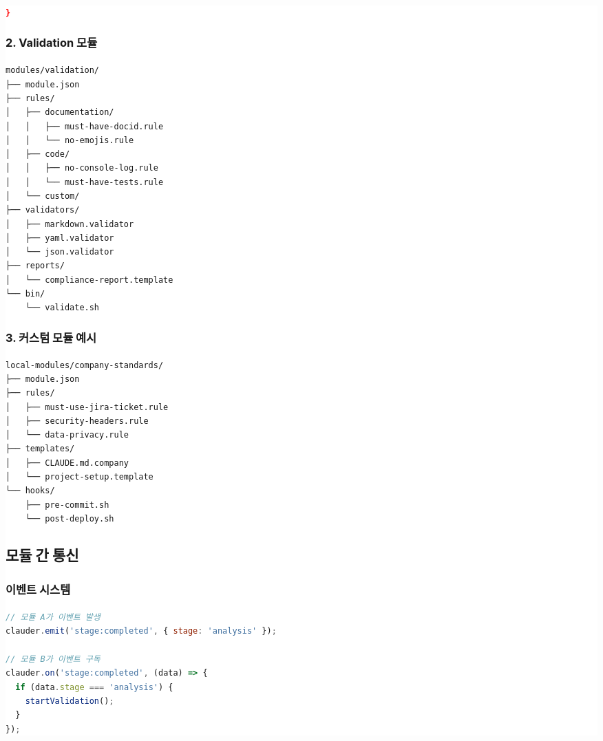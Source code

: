 ```json
}
```

### 2. Validation 모듈

```
modules/validation/
├── module.json
├── rules/
│   ├── documentation/
│   │   ├── must-have-docid.rule
│   │   └── no-emojis.rule
│   ├── code/
│   │   ├── no-console-log.rule
│   │   └── must-have-tests.rule
│   └── custom/
├── validators/
│   ├── markdown.validator
│   ├── yaml.validator
│   └── json.validator
├── reports/
│   └── compliance-report.template
└── bin/
    └── validate.sh
```

### 3. 커스텀 모듈 예시

```
local-modules/company-standards/
├── module.json
├── rules/
│   ├── must-use-jira-ticket.rule
│   ├── security-headers.rule
│   └── data-privacy.rule
├── templates/
│   ├── CLAUDE.md.company
│   └── project-setup.template
└── hooks/
    ├── pre-commit.sh
    └── post-deploy.sh
```

## 모듈 간 통신

### 이벤트 시스템
```javascript
// 모듈 A가 이벤트 발생
clauder.emit('stage:completed', { stage: 'analysis' });

// 모듈 B가 이벤트 구독
clauder.on('stage:completed', (data) => {
  if (data.stage === 'analysis') {
    startValidation();
  }
});
```
